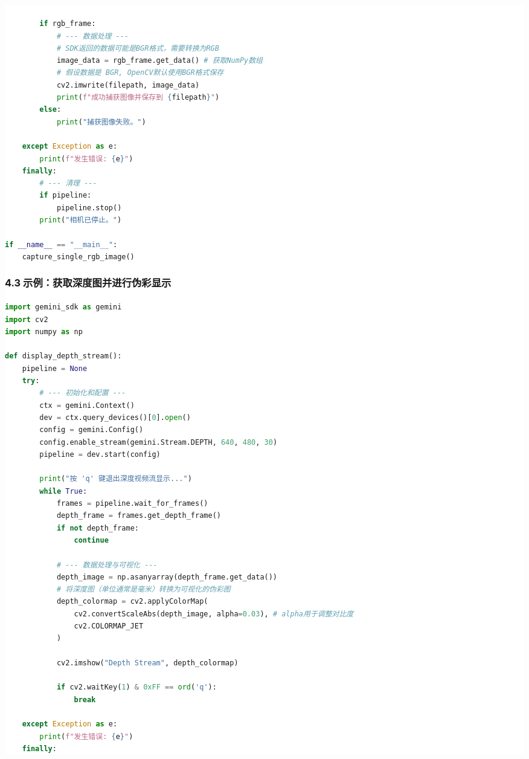 ```python
        
        if rgb_frame:
            # --- 数据处理 ---
            # SDK返回的数据可能是BGR格式，需要转换为RGB
            image_data = rgb_frame.get_data() # 获取NumPy数组
            # 假设数据是 BGR, OpenCV默认使用BGR格式保存
            cv2.imwrite(filepath, image_data)
            print(f"成功捕获图像并保存到 {filepath}")
        else:
            print("捕获图像失败。")
            
    except Exception as e:
        print(f"发生错误: {e}")
    finally:
        # --- 清理 ---
        if pipeline:
            pipeline.stop()
        print("相机已停止。")

if __name__ == "__main__":
    capture_single_rgb_image()
```

### 4.3 示例：获取深度图并进行伪彩显示

```python
import gemini_sdk as gemini
import cv2
import numpy as np

def display_depth_stream():
    pipeline = None
    try:
        # --- 初始化和配置 ---
        ctx = gemini.Context()
        dev = ctx.query_devices()[0].open()
        config = gemini.Config()
        config.enable_stream(gemini.Stream.DEPTH, 640, 480, 30)
        pipeline = dev.start(config)
        
        print("按 'q' 键退出深度视频流显示...")
        while True:
            frames = pipeline.wait_for_frames()
            depth_frame = frames.get_depth_frame()
            if not depth_frame:
                continue

            # --- 数据处理与可视化 ---
            depth_image = np.asanyarray(depth_frame.get_data())
            # 将深度图（单位通常是毫米）转换为可视化的伪彩图
            depth_colormap = cv2.applyColorMap(
                cv2.convertScaleAbs(depth_image, alpha=0.03), # alpha用于调整对比度
                cv2.COLORMAP_JET
            )
            
            cv2.imshow("Depth Stream", depth_colormap)
            
            if cv2.waitKey(1) & 0xFF == ord('q'):
                break
                
    except Exception as e:
        print(f"发生错误: {e}")
    finally:
```